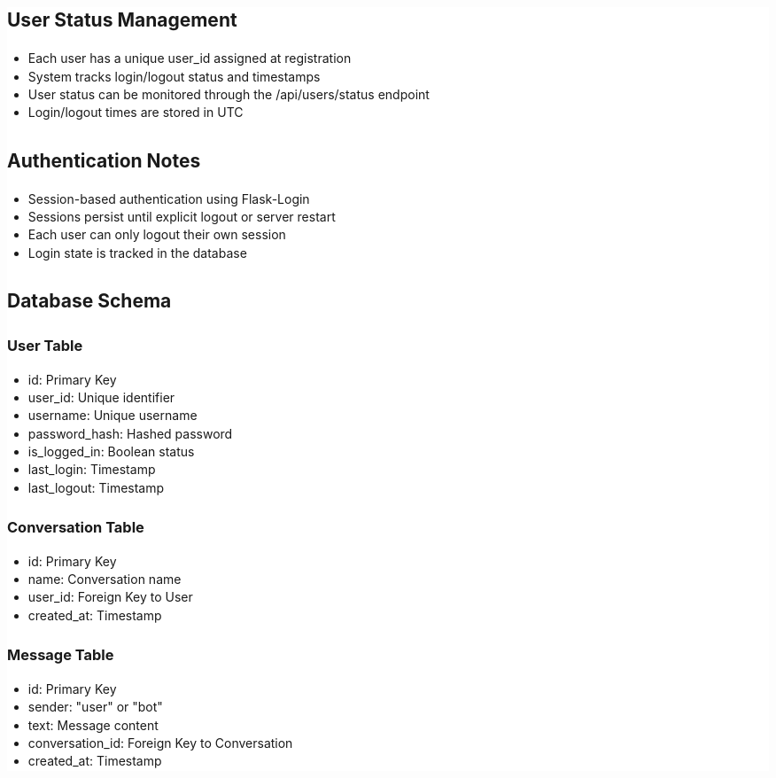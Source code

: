 ## User Status Management
- Each user has a unique user_id assigned at registration
- System tracks login/logout status and timestamps
- User status can be monitored through the /api/users/status endpoint
- Login/logout times are stored in UTC

## Authentication Notes
- Session-based authentication using Flask-Login
- Sessions persist until explicit logout or server restart
- Each user can only logout their own session
- Login state is tracked in the database

## Database Schema
### User Table
- id: Primary Key
- user_id: Unique identifier
- username: Unique username
- password_hash: Hashed password
- is_logged_in: Boolean status
- last_login: Timestamp
- last_logout: Timestamp

### Conversation Table
- id: Primary Key
- name: Conversation name
- user_id: Foreign Key to User
- created_at: Timestamp

### Message Table
- id: Primary Key
- sender: "user" or "bot"
- text: Message content
- conversation_id: Foreign Key to Conversation
- created_at: Timestamp

